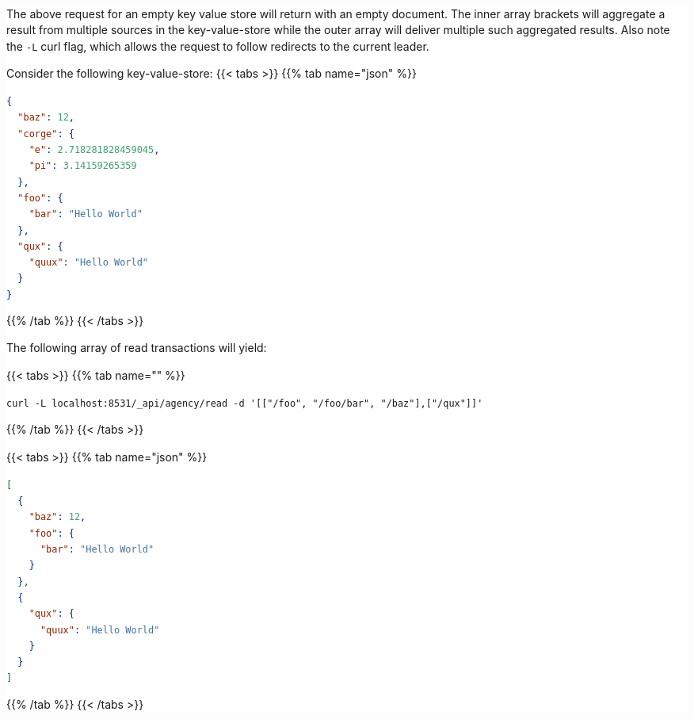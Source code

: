 The above request for an empty key value store will return with an empty document. The inner array brackets will aggregate a result from multiple sources in the key-value-store while the outer array will deliver multiple such aggregated results. Also note the `-L` curl flag, which allows the request to follow redirects to the current leader.

Consider the following key-value-store:
{{< tabs >}}
{{% tab name="json" %}}
```json
{
  "baz": 12,
  "corge": {
    "e": 2.718281828459045,
    "pi": 3.14159265359
  },
  "foo": {
    "bar": "Hello World"
  },
  "qux": {
    "quux": "Hello World"
  }
}
```
{{% /tab %}}
{{< /tabs >}}

The following array of read transactions will yield:

{{< tabs >}}
{{% tab name="" %}}
```
curl -L localhost:8531/_api/agency/read -d '[["/foo", "/foo/bar", "/baz"],["/qux"]]'
```
{{% /tab %}}
{{< /tabs >}}

{{< tabs >}}
{{% tab name="json" %}}
```json
[
  {
    "baz": 12,
    "foo": {
      "bar": "Hello World"
    }
  },
  {
    "qux": {
      "quux": "Hello World"
    }
  }
]
```
{{% /tab %}}
{{< /tabs >}}
